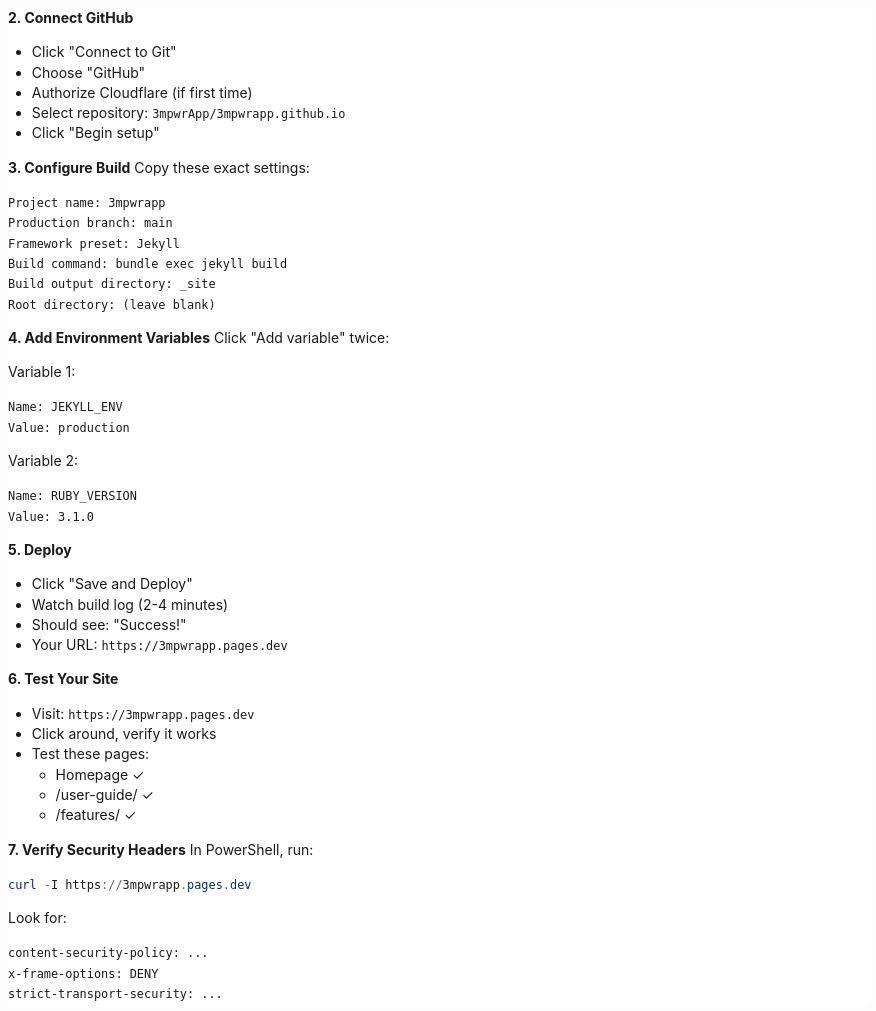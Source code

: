 **2. Connect GitHub**
   - Click "Connect to Git"
   - Choose "GitHub"
   - Authorize Cloudflare (if first time)
   - Select repository: `3mpwrApp/3mpwrapp.github.io`
   - Click "Begin setup"

**3. Configure Build**
   Copy these exact settings:

   ```
   Project name: 3mpwrapp
   Production branch: main
   Framework preset: Jekyll
   Build command: bundle exec jekyll build
   Build output directory: _site
   Root directory: (leave blank)
   ```

**4. Add Environment Variables**
   Click "Add variable" twice:
   
   Variable 1:
   ```
   Name: JEKYLL_ENV
   Value: production
   ```
   
   Variable 2:
   ```
   Name: RUBY_VERSION
   Value: 3.1.0
   ```

**5. Deploy**
   - Click "Save and Deploy"
   - Watch build log (2-4 minutes)
   - Should see: "Success!"
   - Your URL: `https://3mpwrapp.pages.dev`

**6. Test Your Site**
   - Visit: `https://3mpwrapp.pages.dev`
   - Click around, verify it works
   - Test these pages:
     - Homepage ✓
     - /user-guide/ ✓
     - /features/ ✓

**7. Verify Security Headers**
   In PowerShell, run:
   ```powershell
   curl -I https://3mpwrapp.pages.dev
   ```
   
   Look for:
   ```
   content-security-policy: ...
   x-frame-options: DENY
   strict-transport-security: ...
   ```
   
